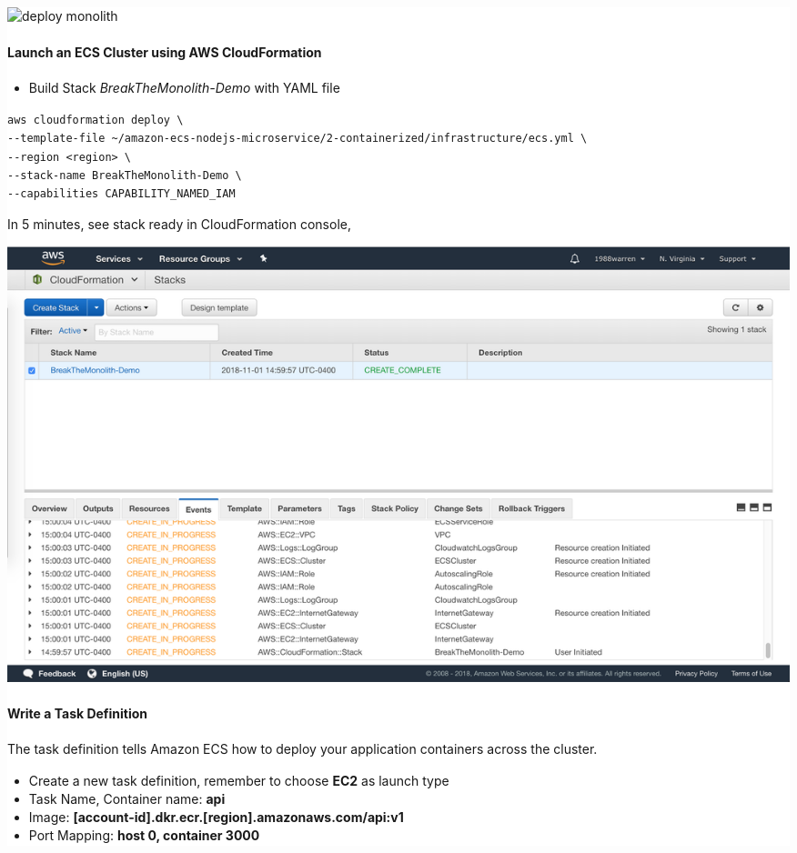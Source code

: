 ![deploy monolith](https://d1.awsstatic.com/Developer%20Marketing/containers/monolith_4-Monolith-Architecture.4a066ba9d767e193cdc98c2a1735737de67ff3c4.png)

#### Launch an ECS Cluster using AWS CloudFormation

- Build Stack _BreakTheMonolith-Demo_ with YAML file

```
aws cloudformation deploy \
--template-file ~/amazon-ecs-nodejs-microservice/2-containerized/infrastructure/ecs.yml \
--region <region> \
--stack-name BreakTheMonolith-Demo \
--capabilities CAPABILITY_NAMED_IAM
```

In 5 minutes, see stack ready in CloudFormation console,

![create stack](create_stack.png)

#### Write a Task Definition

The task definition tells Amazon ECS how to deploy your application containers across the cluster.

- Create a new task definition, remember to choose __EC2__ as launch type
- Task Name, Container name: __api__
- Image: __[account-id].dkr.ecr.[region].amazonaws.com/api:v1__
- Port Mapping: __host 0, container 3000__
